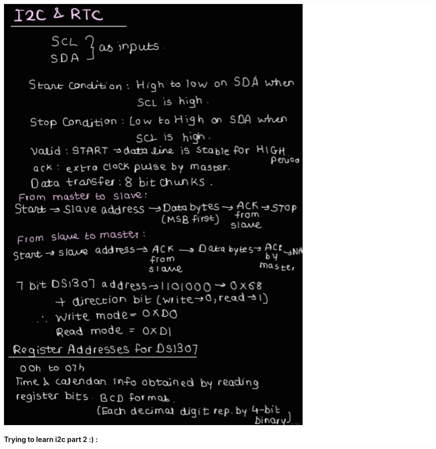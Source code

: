 <img src="/images/n1.png" width="600"> 
</div>

**Trying to learn i2c part 2 :) :**

<div align=center>